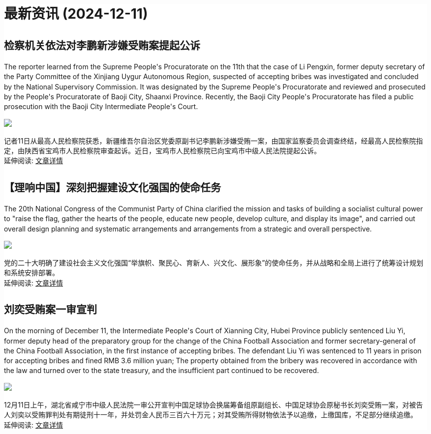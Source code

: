 # 最新资讯 (2024-12-11) 
## 检察机关依法对李鹏新涉嫌受贿案提起公诉   
The reporter learned from the Supreme People's Procuratorate on the 11th that the case of Li Pengxin, former deputy secretary of the Party Committee of the Xinjiang Uygur Autonomous Region, suspected of accepting bribes was investigated and concluded by the National Supervisory Commission. It was designated by the Supreme People's Procuratorate and reviewed and prosecuted by the People's Procuratorate of Baoji City, Shaanxi Province. Recently, the Baoji City People's Procuratorate has filed a public prosecution with the Baoji City Intermediate People's Court.   

<img src="https://p3.img.cctvpic.com/photoworkspace/2024/12/11/2024121112111465420.png" />   

记者11日从最高人民检察院获悉，新疆维吾尔自治区党委原副书记李鹏新涉嫌受贿一案，由国家监察委员会调查终结，经最高人民检察院指定，由陕西省宝鸡市人民检察院审查起诉。近日，宝鸡市人民检察院已向宝鸡市中级人民法院提起公诉。   
延伸阅读: [文章详情](https://news.cctv.com/2024/12/11/ARTIoEbHbp4lqhuJYpmA4GEX241211.shtml)   

<qrcode title="检察机关依法对李鹏新涉嫌受贿案提起公诉" image="https://p3.img.cctvpic.com/photoworkspace/2024/12/11/2024121112111465420.png" />   

## 【理响中国】深刻把握建设文化强国的使命任务   
The 20th National Congress of the Communist Party of China clarified the mission and tasks of building a socialist cultural power to "raise the flag, gather the hearts of the people, educate new people, develop culture, and display its image", and carried out overall design planning and systematic arrangements and arrangements from a strategic and overall perspective.   

<img src="https://p3.img.cctvpic.com/photoworkspace/2024/12/11/2024121111563553611.jpg" />   

党的二十大明确了建设社会主义文化强国“举旗帜、聚民心、育新人、兴文化、展形象”的使命任务，并从战略和全局上进行了统筹设计规划和系统安排部署。   
延伸阅读: [文章详情](https://news.cctv.com/2024/12/11/ARTIZ78STlft1DFINfw6D3Ck241211.shtml)   

<qrcode title="【理响中国】深刻把握建设文化强国的使命任务" image="https://p3.img.cctvpic.com/photoworkspace/2024/12/11/2024121111563553611.jpg" />   

## 刘奕受贿案一审宣判   
On the morning of December 11, the Intermediate People's Court of Xianning City, Hubei Province publicly sentenced Liu Yi, former deputy head of the preparatory group for the change of the China Football Association and former secretary-general of the China Football Association, in the first instance of accepting bribes. The defendant Liu Yi was sentenced to 11 years in prison for accepting bribes and fined RMB 3.6 million yuan; The property obtained from the bribery was recovered in accordance with the law and turned over to the state treasury, and the insufficient part continued to be recovered.   

<img src="https://p3.img.cctvpic.com/photoworkspace/2024/12/11/2024121112072121776.png" />   

12月11日上午，湖北省咸宁市中级人民法院一审公开宣判中国足球协会换届筹备组原副组长、中国足球协会原秘书长刘奕受贿一案，对被告人刘奕以受贿罪判处有期徒刑十一年，并处罚金人民币三百六十万元；对其受贿所得财物依法予以追缴，上缴国库，不足部分继续追缴。   
延伸阅读: [文章详情](https://news.cctv.com/2024/12/11/ARTIDYJSN6SxBR32RuKpEKJq241211.shtml)   

<qrcode title="刘奕受贿案一审宣判" image="https://p3.img.cctvpic.com/photoworkspace/2024/12/11/2024121112072121776.png" />   
